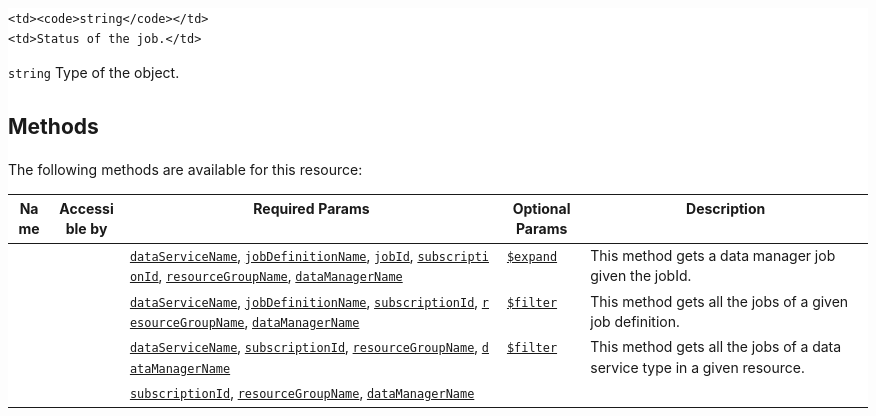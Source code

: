     <td><code>string</code></td>
    <td>Status of the job.</td>
</tr>
<tr>
    <td><CopyableCode code="type" /></td>
    <td><code>string</code></td>
    <td>Type of the object.</td>
</tr>
</tbody>
</table>
</TabItem>
</Tabs>

## Methods

The following methods are available for this resource:

<table>
<thead>
    <tr>
    <th>Name</th>
    <th>Accessible by</th>
    <th>Required Params</th>
    <th>Optional Params</th>
    <th>Description</th>
    </tr>
</thead>
<tbody>
<tr>
    <td><a href="#get"><CopyableCode code="get" /></a></td>
    <td><CopyableCode code="select" /></td>
    <td><a href="#parameter-dataServiceName"><code>dataServiceName</code></a>, <a href="#parameter-jobDefinitionName"><code>jobDefinitionName</code></a>, <a href="#parameter-jobId"><code>jobId</code></a>, <a href="#parameter-subscriptionId"><code>subscriptionId</code></a>, <a href="#parameter-resourceGroupName"><code>resourceGroupName</code></a>, <a href="#parameter-dataManagerName"><code>dataManagerName</code></a></td>
    <td><a href="#parameter-$expand"><code>$expand</code></a></td>
    <td>This method gets a data manager job given the jobId.</td>
</tr>
<tr>
    <td><a href="#list_by_job_definition"><CopyableCode code="list_by_job_definition" /></a></td>
    <td><CopyableCode code="select" /></td>
    <td><a href="#parameter-dataServiceName"><code>dataServiceName</code></a>, <a href="#parameter-jobDefinitionName"><code>jobDefinitionName</code></a>, <a href="#parameter-subscriptionId"><code>subscriptionId</code></a>, <a href="#parameter-resourceGroupName"><code>resourceGroupName</code></a>, <a href="#parameter-dataManagerName"><code>dataManagerName</code></a></td>
    <td><a href="#parameter-$filter"><code>$filter</code></a></td>
    <td>This method gets all the jobs of a given job definition.</td>
</tr>
<tr>
    <td><a href="#list_by_data_service"><CopyableCode code="list_by_data_service" /></a></td>
    <td><CopyableCode code="select" /></td>
    <td><a href="#parameter-dataServiceName"><code>dataServiceName</code></a>, <a href="#parameter-subscriptionId"><code>subscriptionId</code></a>, <a href="#parameter-resourceGroupName"><code>resourceGroupName</code></a>, <a href="#parameter-dataManagerName"><code>dataManagerName</code></a></td>
    <td><a href="#parameter-$filter"><code>$filter</code></a></td>
    <td>This method gets all the jobs of a data service type in a given resource.</td>
</tr>
<tr>
    <td><a href="#list_by_data_manager"><CopyableCode code="list_by_data_manager" /></a></td>
    <td><CopyableCode code="select" /></td>
    <td><a href="#parameter-subscriptionId"><code>subscriptionId</code></a>, <a href="#parameter-resourceGroupName"><code>resourceGroupName</code></a>, <a href="#parameter-dataManagerName"><code>dataManagerName</code></a></td>